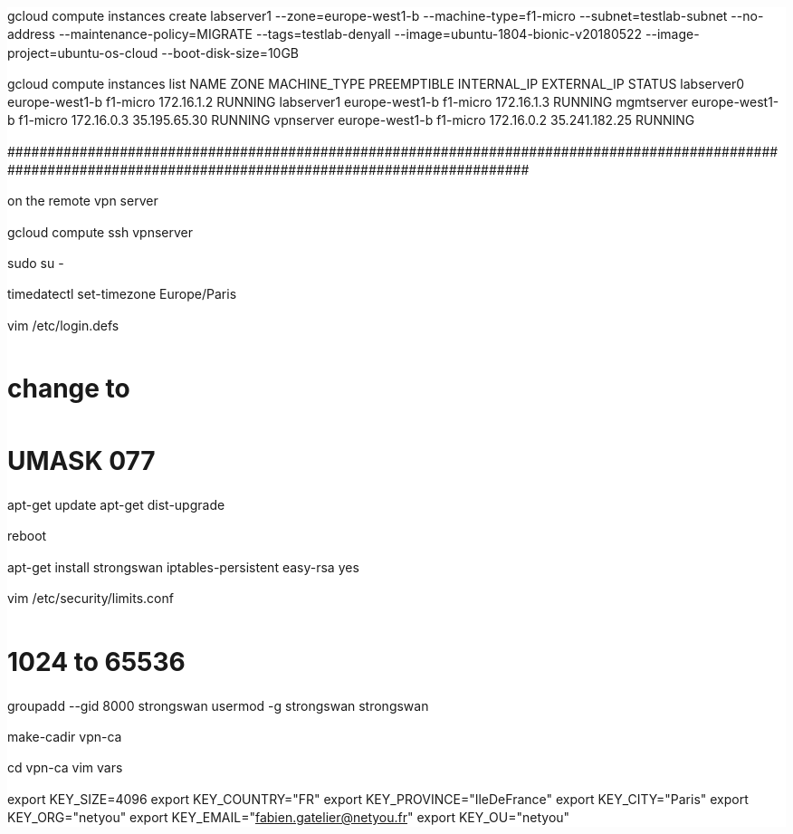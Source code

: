 gcloud compute instances create labserver1 --zone=europe-west1-b --machine-type=f1-micro --subnet=testlab-subnet --no-address --maintenance-policy=MIGRATE --tags=testlab-denyall --image=ubuntu-1804-bionic-v20180522 --image-project=ubuntu-os-cloud --boot-disk-size=10GB 

gcloud compute instances list 
NAME        ZONE            MACHINE_TYPE  PREEMPTIBLE  INTERNAL_IP  EXTERNAL_IP    STATUS
labserver0  europe-west1-b  f1-micro                   172.16.1.2                  RUNNING
labserver1  europe-west1-b  f1-micro                   172.16.1.3                  RUNNING
mgmtserver  europe-west1-b  f1-micro                   172.16.0.3   35.195.65.30   RUNNING
vpnserver   europe-west1-b  f1-micro                   172.16.0.2   35.241.182.25  RUNNING

#################################################################################################################################################################

on the remote vpn server

gcloud compute ssh vpnserver

sudo su -

timedatectl set-timezone Europe/Paris

vim /etc/login.defs 
# change to
# UMASK 077

apt-get update
apt-get dist-upgrade 

reboot

apt-get install strongswan iptables-persistent easy-rsa 
yes

vim /etc/security/limits.conf 
# 1024 to 65536

groupadd --gid 8000 strongswan
usermod -g strongswan strongswan 

make-cadir vpn-ca 

cd vpn-ca
vim vars 

export KEY_SIZE=4096
export KEY_COUNTRY="FR"
export KEY_PROVINCE="IleDeFrance"
export KEY_CITY="Paris"
export KEY_ORG="netyou"
export KEY_EMAIL="fabien.gatelier@netyou.fr"
export KEY_OU="netyou"
